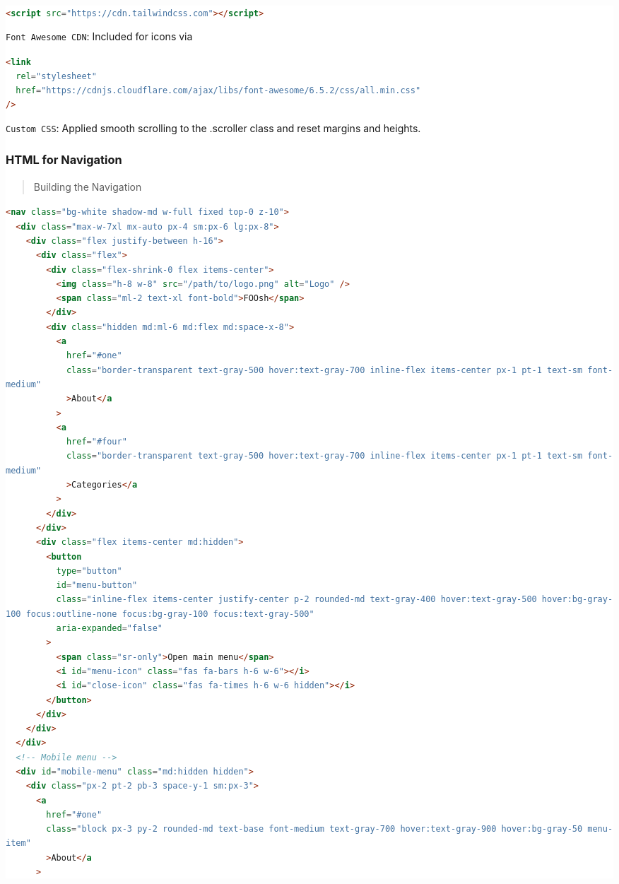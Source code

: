 ```html
<script src="https://cdn.tailwindcss.com"></script>
```

`Font Awesome CDN`: Included for icons via

```html
<link
  rel="stylesheet"
  href="https://cdnjs.cloudflare.com/ajax/libs/font-awesome/6.5.2/css/all.min.css"
/>
```

`Custom CSS`: Applied smooth scrolling to the .scroller class and reset margins and heights.

### HTML for Navigation

> Building the Navigation

```html
<nav class="bg-white shadow-md w-full fixed top-0 z-10">
  <div class="max-w-7xl mx-auto px-4 sm:px-6 lg:px-8">
    <div class="flex justify-between h-16">
      <div class="flex">
        <div class="flex-shrink-0 flex items-center">
          <img class="h-8 w-8" src="/path/to/logo.png" alt="Logo" />
          <span class="ml-2 text-xl font-bold">FOOsh</span>
        </div>
        <div class="hidden md:ml-6 md:flex md:space-x-8">
          <a
            href="#one"
            class="border-transparent text-gray-500 hover:text-gray-700 inline-flex items-center px-1 pt-1 text-sm font-medium"
            >About</a
          >
          <a
            href="#four"
            class="border-transparent text-gray-500 hover:text-gray-700 inline-flex items-center px-1 pt-1 text-sm font-medium"
            >Categories</a
          >
        </div>
      </div>
      <div class="flex items-center md:hidden">
        <button
          type="button"
          id="menu-button"
          class="inline-flex items-center justify-center p-2 rounded-md text-gray-400 hover:text-gray-500 hover:bg-gray-100 focus:outline-none focus:bg-gray-100 focus:text-gray-500"
          aria-expanded="false"
        >
          <span class="sr-only">Open main menu</span>
          <i id="menu-icon" class="fas fa-bars h-6 w-6"></i>
          <i id="close-icon" class="fas fa-times h-6 w-6 hidden"></i>
        </button>
      </div>
    </div>
  </div>
  <!-- Mobile menu -->
  <div id="mobile-menu" class="md:hidden hidden">
    <div class="px-2 pt-2 pb-3 space-y-1 sm:px-3">
      <a
        href="#one"
        class="block px-3 py-2 rounded-md text-base font-medium text-gray-700 hover:text-gray-900 hover:bg-gray-50 menu-item"
        >About</a
      >
```